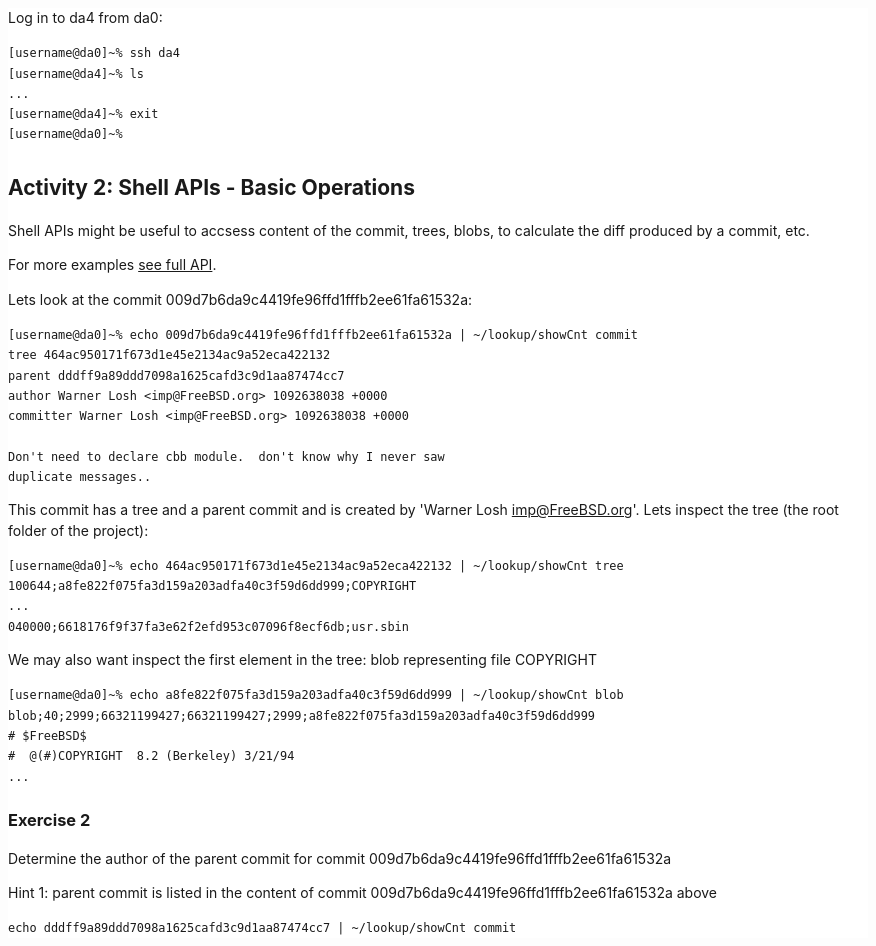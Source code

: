 Log in to da4 from da0:
```
[username@da0]~% ssh da4
[username@da4]~% ls
...
[username@da4]~% exit
[username@da0]~%
```


## Activity 2: Shell APIs - Basic Operations


Shell APIs might be useful to accsess content of the commit, trees, blobs, 
to calculate the diff produced by a commit, etc. 

For more examples [see full API](https://bitbucket.org/swsc/lookup/src/master/README.md). 

Lets look at the commit 009d7b6da9c4419fe96ffd1fffb2ee61fa61532a:

```
[username@da0]~% echo 009d7b6da9c4419fe96ffd1fffb2ee61fa61532a | ~/lookup/showCnt commit
tree 464ac950171f673d1e45e2134ac9a52eca422132
parent dddff9a89ddd7098a1625cafd3c9d1aa87474cc7
author Warner Losh <imp@FreeBSD.org> 1092638038 +0000
committer Warner Losh <imp@FreeBSD.org> 1092638038 +0000

Don't need to declare cbb module.  don't know why I never saw
duplicate messages..
```

This commit has a tree and a parent commit and is created by 'Warner Losh <imp@FreeBSD.org>'. 
Lets inspect the tree (the root folder of the project):
```
[username@da0]~% echo 464ac950171f673d1e45e2134ac9a52eca422132 | ~/lookup/showCnt tree
100644;a8fe822f075fa3d159a203adfa40c3f59d6dd999;COPYRIGHT
...
040000;6618176f9f37fa3e62f2efd953c07096f8ecf6db;usr.sbin
```

We may also want inspect the first element in the tree: blob representing file COPYRIGHT
```
[username@da0]~% echo a8fe822f075fa3d159a203adfa40c3f59d6dd999 | ~/lookup/showCnt blob
blob;40;2999;66321199427;66321199427;2999;a8fe822f075fa3d159a203adfa40c3f59d6dd999
# $FreeBSD$
#  @(#)COPYRIGHT  8.2 (Berkeley) 3/21/94
...
```

### Exercise 2

Determine the author of the parent commit for commit 009d7b6da9c4419fe96ffd1fffb2ee61fa61532a

Hint 1: parent commit is listed in the content of commit 009d7b6da9c4419fe96ffd1fffb2ee61fa61532a above
```
echo dddff9a89ddd7098a1625cafd3c9d1aa87474cc7 | ~/lookup/showCnt commit
```
